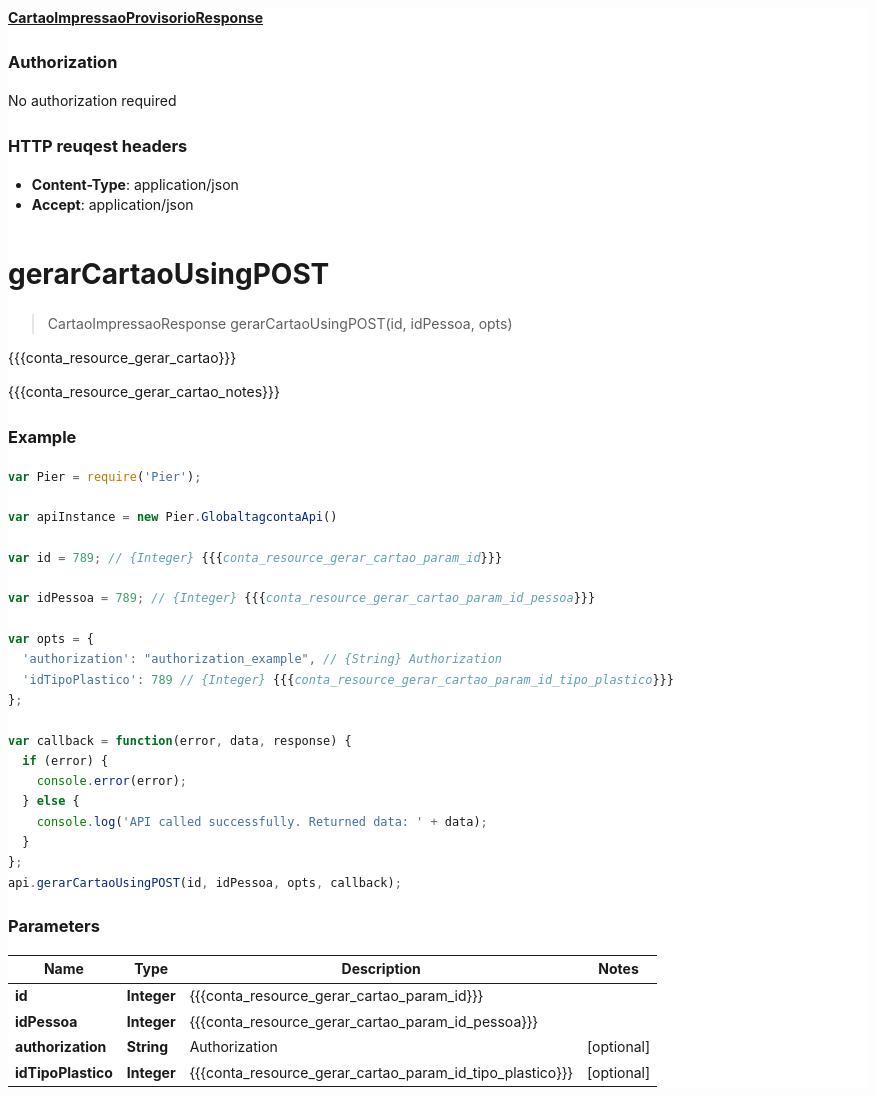 [**CartaoImpressaoProvisorioResponse**](CartaoImpressaoProvisorioResponse.md)

### Authorization

No authorization required

### HTTP reuqest headers

 - **Content-Type**: application/json
 - **Accept**: application/json

<a name="gerarCartaoUsingPOST"></a>
# **gerarCartaoUsingPOST**
> CartaoImpressaoResponse gerarCartaoUsingPOST(id, idPessoa, opts)

{{{conta_resource_gerar_cartao}}}

{{{conta_resource_gerar_cartao_notes}}}

### Example
```javascript
var Pier = require('Pier');

var apiInstance = new Pier.GlobaltagcontaApi()

var id = 789; // {Integer} {{{conta_resource_gerar_cartao_param_id}}}

var idPessoa = 789; // {Integer} {{{conta_resource_gerar_cartao_param_id_pessoa}}}

var opts = { 
  'authorization': "authorization_example", // {String} Authorization
  'idTipoPlastico': 789 // {Integer} {{{conta_resource_gerar_cartao_param_id_tipo_plastico}}}
};

var callback = function(error, data, response) {
  if (error) {
    console.error(error);
  } else {
    console.log('API called successfully. Returned data: ' + data);
  }
};
api.gerarCartaoUsingPOST(id, idPessoa, opts, callback);
```

### Parameters

Name | Type | Description  | Notes
------------- | ------------- | ------------- | -------------
 **id** | **Integer**| {{{conta_resource_gerar_cartao_param_id}}} | 
 **idPessoa** | **Integer**| {{{conta_resource_gerar_cartao_param_id_pessoa}}} | 
 **authorization** | **String**| Authorization | [optional] 
 **idTipoPlastico** | **Integer**| {{{conta_resource_gerar_cartao_param_id_tipo_plastico}}} | [optional] 
